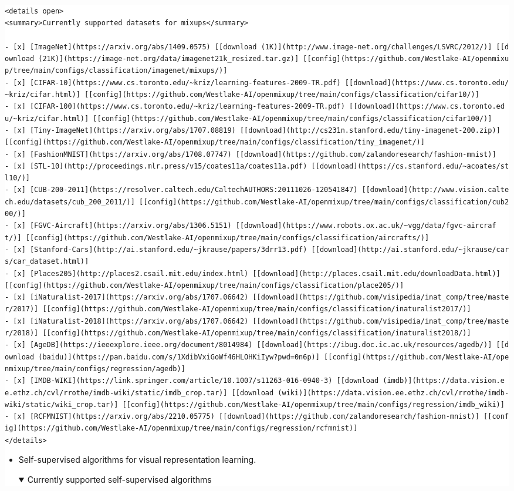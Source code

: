     <details open>
    <summary>Currently supported datasets for mixups</summary>

    - [x] [ImageNet](https://arxiv.org/abs/1409.0575) [[download (1K)](http://www.image-net.org/challenges/LSVRC/2012/)] [[download (21K)](https://image-net.org/data/imagenet21k_resized.tar.gz)] [[config](https://github.com/Westlake-AI/openmixup/tree/main/configs/classification/imagenet/mixups/)]
    - [x] [CIFAR-10](https://www.cs.toronto.edu/~kriz/learning-features-2009-TR.pdf) [[download](https://www.cs.toronto.edu/~kriz/cifar.html)] [[config](https://github.com/Westlake-AI/openmixup/tree/main/configs/classification/cifar10/)]
    - [x] [CIFAR-100](https://www.cs.toronto.edu/~kriz/learning-features-2009-TR.pdf) [[download](https://www.cs.toronto.edu/~kriz/cifar.html)] [[config](https://github.com/Westlake-AI/openmixup/tree/main/configs/classification/cifar100/)]
    - [x] [Tiny-ImageNet](https://arxiv.org/abs/1707.08819) [[download](http://cs231n.stanford.edu/tiny-imagenet-200.zip)] [[config](https://github.com/Westlake-AI/openmixup/tree/main/configs/classification/tiny_imagenet/)]
    - [x] [FashionMNIST](https://arxiv.org/abs/1708.07747) [[download](https://github.com/zalandoresearch/fashion-mnist)]
    - [x] [STL-10](http://proceedings.mlr.press/v15/coates11a/coates11a.pdf) [[download](https://cs.stanford.edu/~acoates/stl10/)]
    - [x] [CUB-200-2011](https://resolver.caltech.edu/CaltechAUTHORS:20111026-120541847) [[download](http://www.vision.caltech.edu/datasets/cub_200_2011/)] [[config](https://github.com/Westlake-AI/openmixup/tree/main/configs/classification/cub200/)]
    - [x] [FGVC-Aircraft](https://arxiv.org/abs/1306.5151) [[download](https://www.robots.ox.ac.uk/~vgg/data/fgvc-aircraft/)] [[config](https://github.com/Westlake-AI/openmixup/tree/main/configs/classification/aircrafts/)]
    - [x] [Stanford-Cars](http://ai.stanford.edu/~jkrause/papers/3drr13.pdf) [[download](http://ai.stanford.edu/~jkrause/cars/car_dataset.html)]
    - [x] [Places205](http://places2.csail.mit.edu/index.html) [[download](http://places.csail.mit.edu/downloadData.html)] [[config](https://github.com/Westlake-AI/openmixup/tree/main/configs/classification/place205/)]
    - [x] [iNaturalist-2017](https://arxiv.org/abs/1707.06642) [[download](https://github.com/visipedia/inat_comp/tree/master/2017)] [[config](https://github.com/Westlake-AI/openmixup/tree/main/configs/classification/inaturalist2017/)]
    - [x] [iNaturalist-2018](https://arxiv.org/abs/1707.06642) [[download](https://github.com/visipedia/inat_comp/tree/master/2018)] [[config](https://github.com/Westlake-AI/openmixup/tree/main/configs/classification/inaturalist2018/)]
    - [x] [AgeDB](https://ieeexplore.ieee.org/document/8014984) [[download](https://ibug.doc.ic.ac.uk/resources/agedb/)] [[download (baidu)](https://pan.baidu.com/s/1XdibVxiGoWf46HLOHKiIyw?pwd=0n6p)] [[config](https://github.com/Westlake-AI/openmixup/tree/main/configs/regression/agedb)]
    - [x] [IMDB-WIKI](https://link.springer.com/article/10.1007/s11263-016-0940-3) [[download (imdb)](https://data.vision.ee.ethz.ch/cvl/rrothe/imdb-wiki/static/imdb_crop.tar)] [[download (wiki)](https://data.vision.ee.ethz.ch/cvl/rrothe/imdb-wiki/static/wiki_crop.tar)] [[config](https://github.com/Westlake-AI/openmixup/tree/main/configs/regression/imdb_wiki)]
    - [x] [RCFMNIST](https://arxiv.org/abs/2210.05775) [[download](https://github.com/zalandoresearch/fashion-mnist)] [[config](https://github.com/Westlake-AI/openmixup/tree/main/configs/regression/rcfmnist)]
    </details>

* Self-supervised algorithms for visual representation learning.

    <details open>
    <summary>Currently supported self-supervised algorithms</summary>
